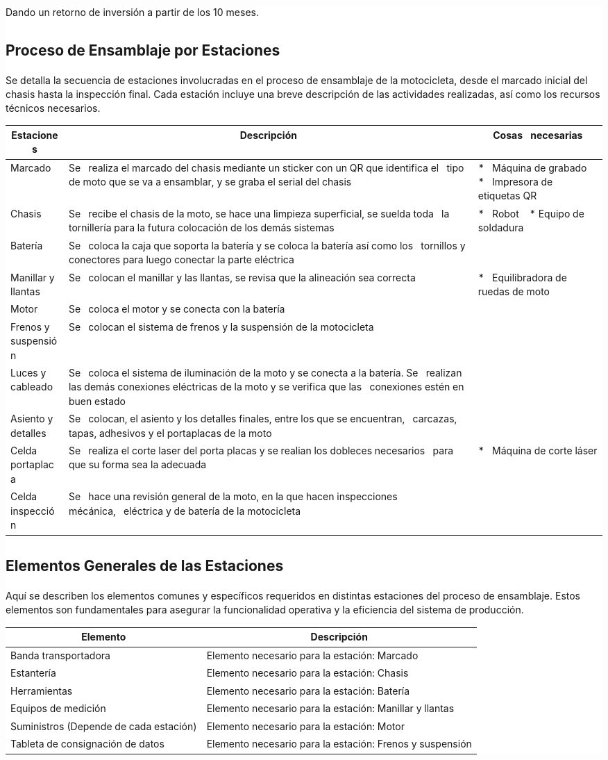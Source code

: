 Dando un retorno de inversión a partir de los 10 meses.

## Proceso de Ensamblaje por Estaciones

Se detalla la secuencia de estaciones involucradas en el proceso de ensamblaje de la motocicleta, desde el marcado inicial del chasis hasta la inspección final. Cada estación incluye una breve descripción de las actividades realizadas, así como los recursos técnicos necesarios.

<div align='center'>
  <table><thead><tr><th>Estaciones</th><th>Descripción</th><th>Cosas&nbsp;&nbsp;&nbsp;necesarias</th></tr></thead><tbody><tr><td>Marcado</td><td>Se&nbsp;&nbsp;&nbsp;realiza el marcado del chasis mediante un sticker con un QR que identifica el&nbsp;&nbsp;&nbsp;tipo de moto que se va a ensamblar, y se graba el serial del chasis</td><td>*&nbsp;&nbsp;&nbsp;Máquina de grabado            *&nbsp;&nbsp;&nbsp;Impresora de etiquetas QR</td></tr><tr><td>Chasis</td><td>Se&nbsp;&nbsp;&nbsp;recibe el chasis de la moto, se hace una limpieza superficial, se suelda toda&nbsp;&nbsp;&nbsp;la tornillería para la futura colocación de los demás sistemas</td><td>*&nbsp;&nbsp;&nbsp;Robot                                     &nbsp;&nbsp;&nbsp;* Equipo de soldadura</td></tr><tr><td>Batería</td><td>Se&nbsp;&nbsp;&nbsp;coloca la caja que soporta la batería y se coloca la batería así como los&nbsp;&nbsp;&nbsp;tornillos y conectores para luego conectar la parte eléctrica</td><td> </td></tr>
<tr><td>Manillar y llantas</td><td>Se&nbsp;&nbsp;&nbsp;colocan el manillar y las llantas, se revisa que la alineación sea correcta</td><td>*&nbsp;&nbsp;&nbsp;Equilibradora de ruedas de moto</td></tr><tr><td>Motor</td><td>Se&nbsp;&nbsp;&nbsp;coloca el motor y se conecta con la batería</td><td> </td></tr><tr><td>Frenos y suspensión</td><td>Se&nbsp;&nbsp;&nbsp;colocan el sistema de frenos y la suspensión de la motocicleta</td><td> </td></tr><tr><td>Luces y cableado</td><td>Se&nbsp;&nbsp;&nbsp;coloca el sistema de iluminación de la moto y se conecta a la batería. Se&nbsp;&nbsp;&nbsp;realizan las demás conexiones eléctricas de la moto y se verifica que las&nbsp;&nbsp;&nbsp;conexiones estén en buen estado</td><td> </td></tr><tr><td>Asiento y detalles </td><td>Se&nbsp;&nbsp;&nbsp;colocan, el asiento y los detalles finales, entre los que se encuentran,&nbsp;&nbsp;&nbsp;carcazas, tapas, adhesivos y el portaplacas de la moto</td><td> </td></tr>
<tr><td>Celda portaplaca</td><td>Se&nbsp;&nbsp;&nbsp;realiza el corte laser del porta placas y se realian los dobleces necesarios&nbsp;&nbsp;&nbsp;para que su forma sea la adecuada</td><td>*&nbsp;&nbsp;&nbsp;Máquina de corte láser</td></tr><tr><td>Celda inspección</td><td>Se&nbsp;&nbsp;&nbsp;hace una revisión general de la moto, en la que hacen inspecciones mécánica,&nbsp;&nbsp;&nbsp;eléctrica y de batería de la motocicleta</td><td> </td></tr></tbody></table>
</div>

## Elementos Generales de las Estaciones

Aquí se describen los elementos comunes y específicos requeridos en distintas estaciones del proceso de ensamblaje. Estos elementos son fundamentales para asegurar la funcionalidad operativa y la eficiencia del sistema de producción.

<div align='center'>
  <table><thead><tr><th>Elemento</th><th>Descripción</th></tr></thead><tbody><tr><td>Banda transportadora</td><td>Elemento necesario para la estación: Marcado</td></tr><tr><td>Estantería</td><td>Elemento necesario para la estación: Chasis</td></tr><tr><td>Herramientas</td><td>Elemento necesario para la estación: Batería</td></tr><tr><td>Equipos de medición</td><td>Elemento necesario para la estación: Manillar y llantas</td></tr><tr><td>Suministros (Depende de cada estación)</td><td>Elemento necesario para la estación: Motor</td></tr><tr><td>Tableta de consignación de datos</td><td>Elemento necesario para la estación: Frenos y suspensión</td></tr></tbody></table>
</div>
